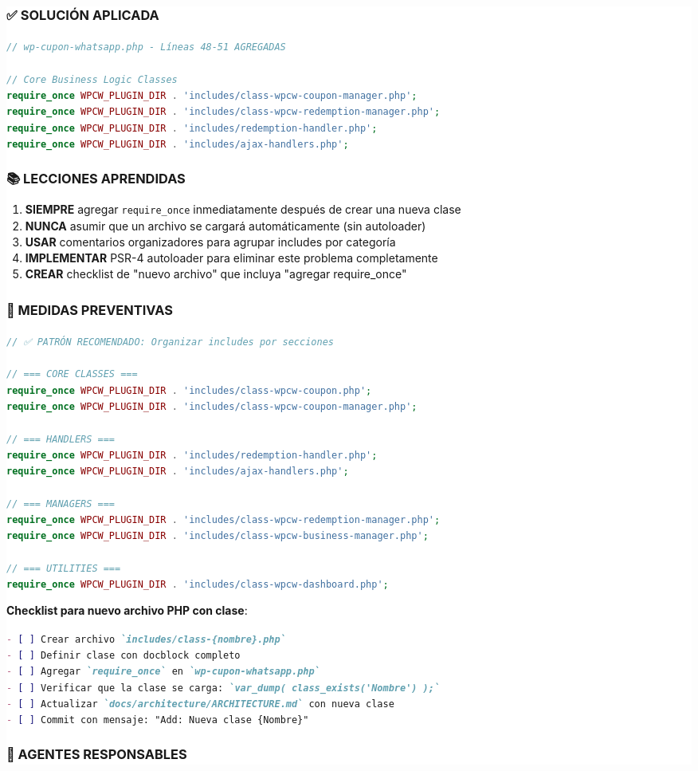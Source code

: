 ### ✅ SOLUCIÓN APLICADA

```php
// wp-cupon-whatsapp.php - Líneas 48-51 AGREGADAS

// Core Business Logic Classes
require_once WPCW_PLUGIN_DIR . 'includes/class-wpcw-coupon-manager.php';
require_once WPCW_PLUGIN_DIR . 'includes/class-wpcw-redemption-manager.php';
require_once WPCW_PLUGIN_DIR . 'includes/redemption-handler.php';
require_once WPCW_PLUGIN_DIR . 'includes/ajax-handlers.php';
```

### 📚 LECCIONES APRENDIDAS

1. **SIEMPRE** agregar `require_once` inmediatamente después de crear una nueva clase
2. **NUNCA** asumir que un archivo se cargará automáticamente (sin autoloader)
3. **USAR** comentarios organizadores para agrupar includes por categoría
4. **IMPLEMENTAR** PSR-4 autoloader para eliminar este problema completamente
5. **CREAR** checklist de "nuevo archivo" que incluya "agregar require_once"

### 🎯 MEDIDAS PREVENTIVAS

```php
// ✅ PATRÓN RECOMENDADO: Organizar includes por secciones

// === CORE CLASSES ===
require_once WPCW_PLUGIN_DIR . 'includes/class-wpcw-coupon.php';
require_once WPCW_PLUGIN_DIR . 'includes/class-wpcw-coupon-manager.php';

// === HANDLERS ===
require_once WPCW_PLUGIN_DIR . 'includes/redemption-handler.php';
require_once WPCW_PLUGIN_DIR . 'includes/ajax-handlers.php';

// === MANAGERS ===
require_once WPCW_PLUGIN_DIR . 'includes/class-wpcw-redemption-manager.php';
require_once WPCW_PLUGIN_DIR . 'includes/class-wpcw-business-manager.php';

// === UTILITIES ===
require_once WPCW_PLUGIN_DIR . 'includes/class-wpcw-dashboard.php';
```

**Checklist para nuevo archivo PHP con clase**:
```markdown
- [ ] Crear archivo `includes/class-{nombre}.php`
- [ ] Definir clase con docblock completo
- [ ] Agregar `require_once` en `wp-cupon-whatsapp.php`
- [ ] Verificar que la clase se carga: `var_dump( class_exists('Nombre') );`
- [ ] Actualizar `docs/architecture/ARCHITECTURE.md` con nueva clase
- [ ] Commit con mensaje: "Add: Nueva clase {Nombre}"
```

### 👥 AGENTES RESPONSABLES
